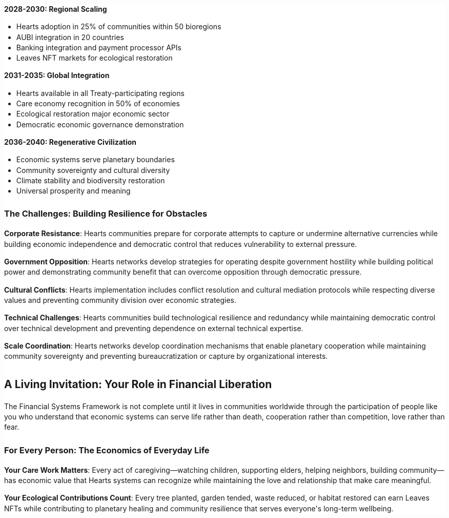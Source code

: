 **2028-2030: Regional Scaling**
- Hearts adoption in 25% of communities within 50 bioregions
- AUBI integration in 20 countries
- Banking integration and payment processor APIs
- Leaves NFT markets for ecological restoration

**2031-2035: Global Integration**
- Hearts available in all Treaty-participating regions
- Care economy recognition in 50% of economies
- Ecological restoration major economic sector
- Democratic economic governance demonstration

**2036-2040: Regenerative Civilization**
- Economic systems serve planetary boundaries
- Community sovereignty and cultural diversity
- Climate stability and biodiversity restoration
- Universal prosperity and meaning

### The Challenges: Building Resilience for Obstacles

**Corporate Resistance**: Hearts communities prepare for corporate attempts to capture or undermine alternative currencies while building economic independence and democratic control that reduces vulnerability to external pressure.

**Government Opposition**: Hearts networks develop strategies for operating despite government hostility while building political power and demonstrating community benefit that can overcome opposition through democratic pressure.

**Cultural Conflicts**: Hearts implementation includes conflict resolution and cultural mediation protocols while respecting diverse values and preventing community division over economic strategies.

**Technical Challenges**: Hearts communities build technological resilience and redundancy while maintaining democratic control over technical development and preventing dependence on external technical expertise.

**Scale Coordination**: Hearts networks develop coordination mechanisms that enable planetary cooperation while maintaining community sovereignty and preventing bureaucratization or capture by organizational interests.

## <a id="living-invitation"></a>A Living Invitation: Your Role in Financial Liberation

The Financial Systems Framework is not complete until it lives in communities worldwide through the participation of people like you who understand that economic systems can serve life rather than death, cooperation rather than competition, love rather than fear.

### For Every Person: The Economics of Everyday Life

**Your Care Work Matters**: Every act of caregiving—watching children, supporting elders, helping neighbors, building community—has economic value that Hearts systems can recognize while maintaining the love and relationship that make care meaningful.

**Your Ecological Contributions Count**: Every tree planted, garden tended, waste reduced, or habitat restored can earn Leaves NFTs while contributing to planetary healing and community resilience that serves everyone's long-term wellbeing.
